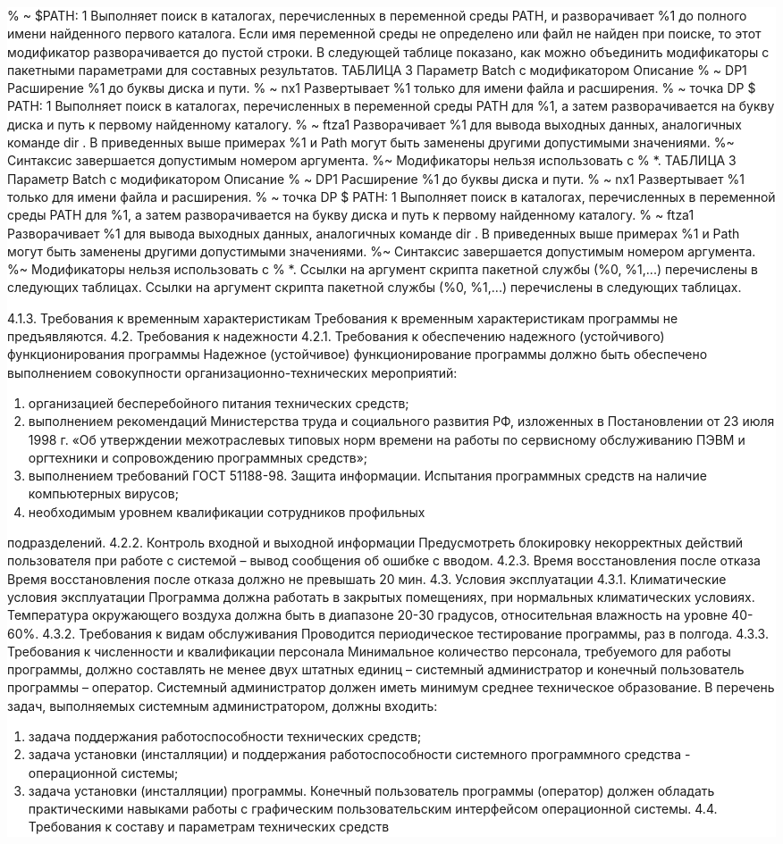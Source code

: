 % ~ $PATH: 1 Выполняет поиск в каталогах, перечисленных в переменной среды PATH, и разворачивает %1 до полного имени найденного первого каталога. Если имя переменной среды не определено или файл не найден при поиске, то этот модификатор разворачивается до пустой строки.
В следующей таблице показано, как можно объединить модификаторы с пакетными параметрами для составных результатов.
ТАБЛИЦА 3
Параметр Batch с модификатором Описание
% ~ DP1 Расширение %1 до буквы диска и пути.
% ~ nx1 Развертывает %1 только для имени файла и расширения.
% ~ точка DP $ PATH: 1 Выполняет поиск в каталогах, перечисленных в переменной среды PATH для %1, а затем разворачивается на букву диска и путь к первому найденному каталогу.
% ~ ftza1 Разворачивает %1 для вывода выходных данных, аналогичных команде dir .
В приведенных выше примерах %1 и Path могут быть заменены другими допустимыми значениями. %~ Синтаксис завершается допустимым номером аргумента. %~ Модификаторы нельзя использовать с % *. ТАБЛИЦА 3
Параметр Batch с модификатором Описание
% ~ DP1 Расширение %1 до буквы диска и пути.
% ~ nx1 Развертывает %1 только для имени файла и расширения.
% ~ точка DP $ PATH: 1 Выполняет поиск в каталогах, перечисленных в переменной среды PATH для %1, а затем разворачивается на букву диска и путь к первому найденному каталогу.
% ~ ftza1 Разворачивает %1 для вывода выходных данных, аналогичных команде dir .
В приведенных выше примерах %1 и Path могут быть заменены другими допустимыми значениями. %~ Синтаксис завершается допустимым номером аргумента. %~ Модификаторы нельзя использовать с % *.
Ссылки на аргумент скрипта пакетной службы (%0, %1,...) перечислены в следующих таблицах. Ссылки на аргумент скрипта пакетной службы (%0, %1,...) перечислены в следующих таблицах.

4.1.3. Требования к временным характеристикам
Требования к временным характеристикам программы не предъявляются.
4.2. Требования к надежности
4.2.1. Требования к обеспечению надежного (устойчивого) функционирования программы
Надежное (устойчивое) функционирование программы должно быть обеспечено выполнением совокупности организационно-технических мероприятий:
1. организацией бесперебойного питания технических средств;
2. выполнением рекомендаций Министерства труда и социального развития РФ, изложенных в Постановлении от 23 июля 1998 г. «Об утверждении межотраслевых типовых норм времени на работы по сервисному обслуживанию ПЭВМ и оргтехники и сопровождению программных средств»;
3. выполнением требований ГОСТ 51188-98. Защита информации. Испытания программных средств на наличие компьютерных вирусов;
4. необходимым уровнем квалификации сотрудников профильных
 
подразделений.
4.2.2. Контроль входной и выходной информации
Предусмотреть блокировку некорректных действий пользователя при работе с системой – вывод сообщения об ошибке с вводом.
4.2.3. Время восстановления после отказа
Время восстановления после отказа должно не превышать 20 мин.
4.3. Условия эксплуатации
4.3.1. Климатические условия эксплуатации
Программа должна работать в закрытых помещениях, при нормальных климатических условиях.
Температура окружающего воздуха должна быть в диапазоне 20-30 градусов, относительная влажность на уровне 40-60%.
4.3.2. Требования к видам обслуживания
Проводится периодическое тестирование программы, раз в полгода.
4.3.3. Требования к численности и квалификации персонала
Минимальное количество персонала, требуемого для работы программы, должно составлять не менее двух штатных единиц – системный администратор и конечный пользователь программы – оператор.
Системный администратор должен иметь минимум среднее техническое образование. В перечень задач, выполняемых системным администратором, должны входить:
1. задача поддержания работоспособности технических средств;
2. задача установки (инсталляции) и поддержания работоспособности системного программного средства - операционной системы;
3. задача установки (инсталляции) программы.
Конечный пользователь программы (оператор) должен обладать практическими навыками работы с графическим пользовательским интерфейсом операционной системы.
4.4. Требования к составу и параметрам технических средств